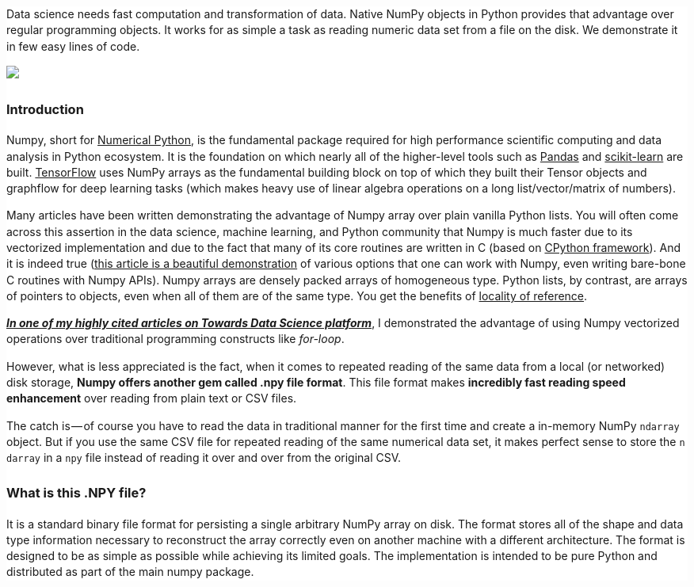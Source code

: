 
> 
Data science needs fast computation and transformation of data. Native NumPy objects in Python provides that advantage over regular programming objects. It works for as simple a task as reading numeric data set from a file on the disk. We demonstrate it in few easy lines of code.


![](https://cdn-images-1.medium.com/max/1600/1*a4u9hP8sRmZKu-sZ6BTrDg.png)


###  Introduction

Numpy, short for [Numerical Python](http://numpy.org/.), is the fundamental package required for high performance scientific computing and data analysis in Python ecosystem. It is the foundation on which nearly all of the higher-level tools such as [Pandas](https://pandas.pydata.org/.) and [scikit-learn](http://scikit-learn.org/) are built. [TensorFlow](https://www.tensorflow.org/.) uses NumPy arrays as the fundamental building block on top of which they built their Tensor objects and graphflow for deep learning tasks (which makes heavy use of linear algebra operations on a long list/vector/matrix of numbers).

Many articles have been written demonstrating the advantage of Numpy array over plain vanilla Python lists. You will often come across this assertion in the data science, machine learning, and Python community that Numpy is much faster due to its vectorized implementation and due to the fact that many of its core routines are written in C (based on [CPython framework](https://en.wikipedia.org/wiki/CPython)). And it is indeed true ([this article is a beautiful demonstration](http://notes-on-cython.readthedocs.io/en/latest/std_dev.html) of various options that one can work with Numpy, even writing bare-bone C routines with Numpy APIs). Numpy arrays are densely packed arrays of homogeneous type. Python lists, by contrast, are arrays of pointers to objects, even when all of them are of the same type. You get the benefits of [locality of reference](https://en.wikipedia.org/wiki/Locality_of_reference).

[***In one of my highly cited articles on Towards Data Science platform***](https://towardsdatascience.com/why-you-should-forget-for-loop-for-data-science-code-and-embrace-vectorization-696632622d5f), I demonstrated the advantage of using Numpy vectorized operations over traditional programming constructs like *for-loop*.

> 
However, what is less appreciated is the fact, when it comes to repeated reading of the same data from a local (or networked) disk storage, **Numpy offers another gem called .npy file format**. This file format makes **incredibly fast reading speed enhancement** over reading from plain text or CSV files.


The catch is — of course you have to read the data in traditional manner for the first time and create a in-memory NumPy `ndarray` object. But if you use the same CSV file for repeated reading of the same numerical data set, it makes perfect sense to store the `ndarray` in a `npy` file instead of reading it over and over from the original CSV.

###  What is this .NPY file?

It is a standard binary file format for persisting a single arbitrary NumPy array on disk. The format stores all of the shape and data type information necessary to reconstruct the array correctly even on another machine with a different architecture. The format is designed to be as simple as possible while achieving its limited goals. The implementation is intended to be pure Python and distributed as part of the main numpy package.
